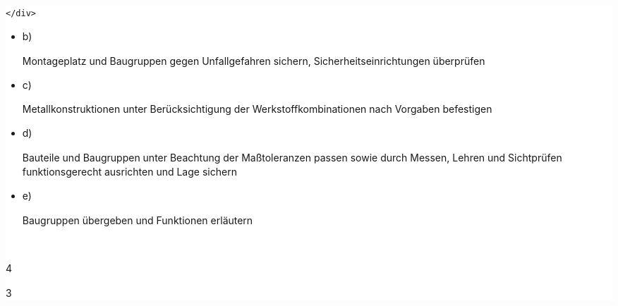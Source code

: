     </div>

  - b)
    
    <div style="">
    
    Montageplatz und Baugruppen gegen Unfallgefahren sichern,
    Sicherheitseinrichtungen überprüfen
    
    </div>

  - c)
    
    <div style="">
    
    Metallkonstruktionen unter Berücksichtigung der
    Werkstoffkombinationen nach Vorgaben befestigen
    
    </div>

  - d)
    
    <div style="">
    
    Bauteile und Baugruppen unter Beachtung der Maßtoleranzen passen
    sowie durch Messen, Lehren und Sichtprüfen funktionsgerecht
    ausrichten und Lage sichern
    
    </div>

  - e)
    
    <div style="">
    
    Baugruppen übergeben und Funktionen erläutern
    
    </div>

</td>

<td style="border-right: 0.5pt solid ; border-bottom: 0.5pt solid ; " align="left" valign="top" charoff="50">

 

</td>

<td style="border-bottom: 0.5pt solid ; " align="center" valign="middle" charoff="50">

4

</td>

</tr>

<tr>

<td style="border-right: 0.5pt solid ; border-bottom: 0.5pt solid ; " align="center" valign="top" charoff="50">

3

</td>

<td style="border-right: 0.5pt solid ; border-bottom: 0.5pt solid ; " align="left" valign="top" charoff="50">
